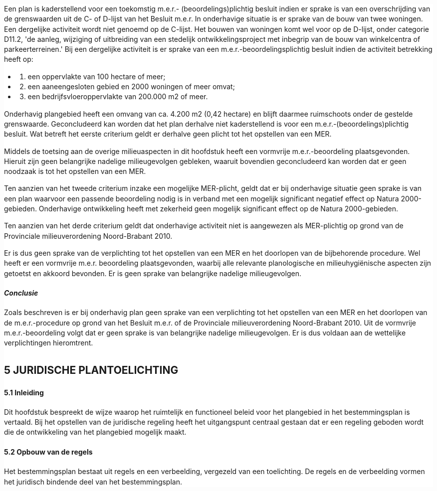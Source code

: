 Een plan is kaderstellend voor een toekomstig m.e.r.- (beoordelings)plichtig besluit indien er sprake is van een overschrijding van de grenswaarden uit de C- of D-lijst van het Besluit m.e.r. In onderhavige situatie is er sprake van de bouw van twee woningen. Een dergelijke activiteit wordt niet genoemd op de C-lijst. Het bouwen van woningen komt wel voor op de D-lijst, onder categorie D11.2, 'de aanleg, wijziging of uitbreiding van een stedelijk ontwikkelingsproject met inbegrip van de bouw van winkelcentra of parkeerterreinen.' Bij een dergelijke activiteit is er sprake van een m.e.r.-beoordelingsplichtig besluit indien de activiteit betrekking heeft op:

- 1. een oppervlakte van 100 hectare of meer;
- 2. een aaneengesloten gebied en 2000 woningen of meer omvat;
- 3. een bedrijfsvloeroppervlakte van 200.000 m2 of meer.

Onderhavig plangebied heeft een omvang van ca. 4.200 m2 (0,42 hectare) en blijft daarmee ruimschoots onder de gestelde grenswaarde. Geconcludeerd kan worden dat het plan derhalve niet kaderstellend is voor een m.e.r.-(beoordelings)plichtig besluit. Wat betreft het eerste criterium geldt er derhalve geen plicht tot het opstellen van een MER.

Middels de toetsing aan de overige milieuaspecten in dit hoofdstuk heeft een vormvrije m.e.r.-beoordeling plaatsgevonden. Hieruit zijn geen belangrijke nadelige milieugevolgen gebleken, waaruit bovendien geconcludeerd kan worden dat er geen noodzaak is tot het opstellen van een MER.

Ten aanzien van het tweede criterium inzake een mogelijke MER-plicht, geldt dat er bij onderhavige situatie geen sprake is van een plan waarvoor een passende beoordeling nodig is in verband met een mogelijk significant negatief effect op Natura 2000-gebieden. Onderhavige ontwikkeling heeft met zekerheid geen mogelijk significant effect op de Natura 2000-gebieden.

Ten aanzien van het derde criterium geldt dat onderhavige activiteit niet is aangewezen als MER-plichtig op grond van de Provinciale milieuverordening Noord-Brabant 2010.

Er is dus geen sprake van de verplichting tot het opstellen van een MER en het doorlopen van de bijbehorende procedure. Wel heeft er een vormvrije m.e.r. beoordeling plaatsgevonden, waarbij alle relevante planologische en milieuhygiënische aspecten zijn getoetst en akkoord bevonden. Er is geen sprake van belangrijke nadelige milieugevolgen.

#### *Conclusie*

Zoals beschreven is er bij onderhavig plan geen sprake van een verplichting tot het opstellen van een MER en het doorlopen van de m.e.r.-procedure op grond van het Besluit m.e.r. of de Provinciale milieuverordening Noord-Brabant 2010. Uit de vormvrije m.e.r.-beoordeling volgt dat er geen sprake is van belangrijke nadelige milieugevolgen. Er is dus voldaan aan de wettelijke verplichtingen hieromtrent.

## **5 JURIDISCHE PLANTOELICHTING**

#### **5.1 Inleiding**

Dit hoofdstuk bespreekt de wijze waarop het ruimtelijk en functioneel beleid voor het plangebied in het bestemmingsplan is vertaald. Bij het opstellen van de juridische regeling heeft het uitgangspunt centraal gestaan dat er een regeling geboden wordt die de ontwikkeling van het plangebied mogelijk maakt.

#### **5.2 Opbouw van de regels**

Het bestemmingsplan bestaat uit regels en een verbeelding, vergezeld van een toelichting. De regels en de verbeelding vormen het juridisch bindende deel van het bestemmingsplan.
